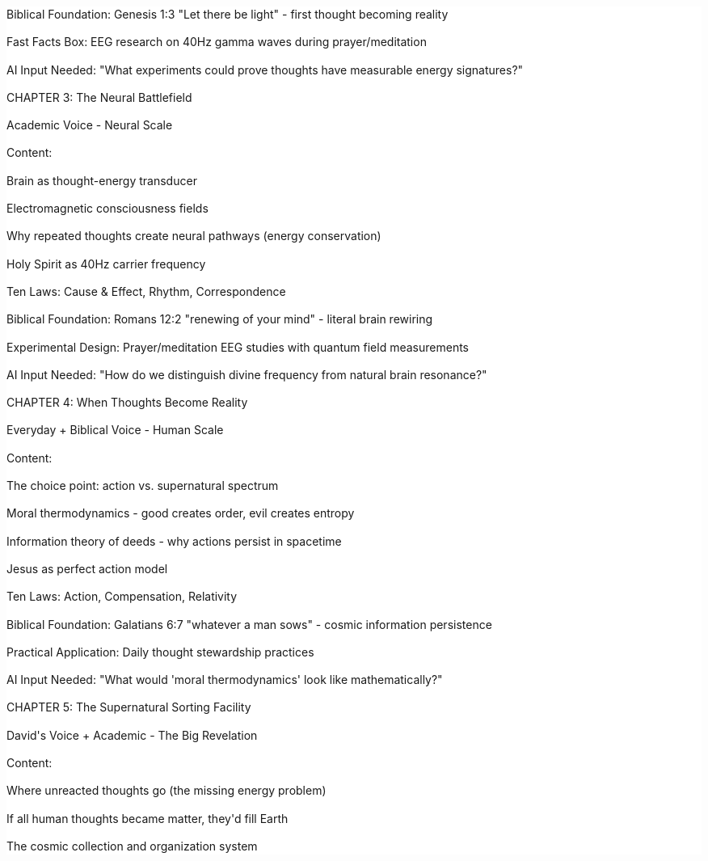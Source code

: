 Biblical Foundation: Genesis 1:3 "Let there be light" - first thought becoming reality   
   
Fast Facts Box: EEG research on 40Hz gamma waves during prayer/meditation   
   
AI Input Needed: "What experiments could prove thoughts have measurable energy signatures?"   
   
CHAPTER 3: The Neural Battlefield   
   
Academic Voice - Neural Scale   
   
Content:   
   
     
   
Brain as thought-energy transducer   
   
Electromagnetic consciousness fields   
   
Why repeated thoughts create neural pathways (energy conservation)   
   
Holy Spirit as 40Hz carrier frequency   
   
Ten Laws: Cause & Effect, Rhythm, Correspondence   
   
Biblical Foundation: Romans 12:2 "renewing of your mind" - literal brain rewiring   
   
Experimental Design: Prayer/meditation EEG studies with quantum field measurements   
   
AI Input Needed: "How do we distinguish divine frequency from natural brain resonance?"   
   
CHAPTER 4: When Thoughts Become Reality   
   
Everyday + Biblical Voice - Human Scale   
   
Content:   
   
     
   
The choice point: action vs. supernatural spectrum   
   
Moral thermodynamics - good creates order, evil creates entropy   
   
Information theory of deeds - why actions persist in spacetime   
   
Jesus as perfect action model   
   
Ten Laws: Action, Compensation, Relativity   
   
Biblical Foundation: Galatians 6:7 "whatever a man sows" - cosmic information persistence   
   
Practical Application: Daily thought stewardship practices   
   
AI Input Needed: "What would 'moral thermodynamics' look like mathematically?"   
   
CHAPTER 5: The Supernatural Sorting Facility   
   
David's Voice + Academic - The Big Revelation   
   
Content:   
   
     
   
Where unreacted thoughts go (the missing energy problem)   
   
If all human thoughts became matter, they'd fill Earth   
   
The cosmic collection and organization system   
   